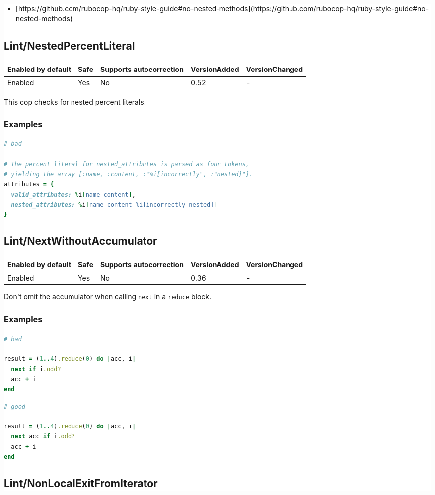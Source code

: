 * [https://github.com/rubocop-hq/ruby-style-guide#no-nested-methods](https://github.com/rubocop-hq/ruby-style-guide#no-nested-methods)

## Lint/NestedPercentLiteral

Enabled by default | Safe | Supports autocorrection | VersionAdded | VersionChanged
--- | --- | --- | --- | ---
Enabled | Yes | No | 0.52 | -

This cop checks for nested percent literals.

### Examples

```ruby
# bad

# The percent literal for nested_attributes is parsed as four tokens,
# yielding the array [:name, :content, :"%i[incorrectly", :"nested]"].
attributes = {
  valid_attributes: %i[name content],
  nested_attributes: %i[name content %i[incorrectly nested]]
}
```

## Lint/NextWithoutAccumulator

Enabled by default | Safe | Supports autocorrection | VersionAdded | VersionChanged
--- | --- | --- | --- | ---
Enabled | Yes | No | 0.36 | -

Don't omit the accumulator when calling `next` in a `reduce` block.

### Examples

```ruby
# bad

result = (1..4).reduce(0) do |acc, i|
  next if i.odd?
  acc + i
end
```
```ruby
# good

result = (1..4).reduce(0) do |acc, i|
  next acc if i.odd?
  acc + i
end
```

## Lint/NonLocalExitFromIterator

